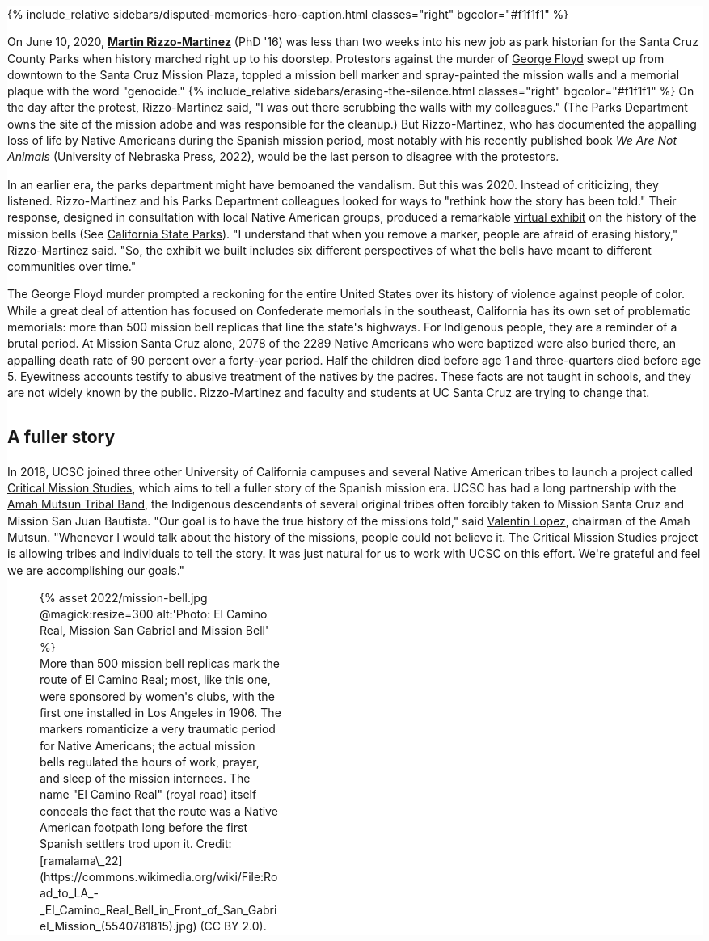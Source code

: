 {% include_relative sidebars/disputed-memories-hero-caption.html classes="right" bgcolor="#f1f1f1" %}

On June 10, 2020, [**Martin Rizzo-Martinez**](https://rizzomartinez.com/) (PhD '16) was less than two weeks into his new job as park historian for the Santa Cruz County Parks when history marched right up to his doorstep. Protestors against the murder of [George Floyd](https://www.nytimes.com/2020/05/31/us/george-floyd-investigation.html) swept up from downtown to the Santa Cruz Mission Plaza, toppled a mission bell marker and spray-painted the mission walls and a memorial plaque with the word "genocide."
{% include_relative sidebars/erasing-the-silence.html classes="right" bgcolor="#f1f1f1" %}
On the day after the protest, Rizzo-Martinez said, "I was out there scrubbing the walls with my colleagues." (The Parks Department owns the site of the mission adobe and was responsible for the cleanup.) But Rizzo-Martinez, who has documented the appalling loss of life by Native Americans during the Spanish mission period, most notably with his recently published book [*We Are Not Animals*](https://www.nebraskapress.unl.edu/nebraska/9781496219626/) (University of Nebraska Press, 2022), would be the last person to disagree with the protestors.

In an earlier era, the parks department might have bemoaned the vandalism. But this was 2020. Instead of criticizing, they listened. Rizzo-Martinez and his Parks Department colleagues looked for ways to "rethink how the story has been told." Their response, designed in consultation with local Native American groups, produced a remarkable [virtual exhibit](https://www.parks.ca.gov/?page_id=30583) on the history of the mission bells (See [California State Parks](https://www.parks.ca.gov/?page\_id=30583)). "I understand that when you remove a marker, people are afraid of erasing history," Rizzo-Martinez said. "So, the exhibit we built includes six different perspectives of what the bells have meant to different communities over time."

The George Floyd murder prompted a reckoning for the entire United States over its history of violence against people of color. While a great deal of attention has focused on Confederate memorials in the southeast, California has its own set of problematic memorials: more than 500 mission bell replicas that line the state's highways. For Indigenous people, they are a reminder of a brutal period. At Mission Santa Cruz alone, 2078 of the 2289 Native Americans who were baptized were also buried there, an appalling death rate of 90 percent over a forty-year period. Half the children died before age 1 and three-quarters died before age 5. Eyewitness accounts testify to abusive treatment of the natives by the padres. These facts are not taught in schools, and they are not widely known by the public. Rizzo-Martinez and faculty and students at UC Santa Cruz are trying to change that.

## A fuller story ##

In 2018, UCSC joined three other University of California campuses and several Native American tribes to launch a project called [Critical Mission Studies](https://criticalmissionstudies.ucsd.edu/), which aims to tell a fuller story of the Spanish mission era. UCSC has had a long partnership with the [Amah Mutsun Tribal Band](http://amahmutsun.org/), the Indigenous descendants of several original tribes often forcibly taken to Mission Santa Cruz and Mission San Juan Bautista. "Our goal is to have the true history of the missions told," said [Valentin Lopez](https://amahmutsun.org/governance/tribal-council), chairman of the Amah Mutsun. "Whenever I would talk about the history of the missions, people could not believe it. The Critical Mission Studies project is allowing tribes and individuals to tell the story. It was just natural for us to work with UCSC on this effort. We're grateful and feel we are accomplishing our goals."
<figure class="left" style="width:300px;">
  {% asset 2022/mission-bell.jpg @magick:resize=300 alt:'Photo: El Camino Real, Mission San Gabriel and Mission Bell' %}<figcaption markdown="span">More than 500 mission bell replicas mark the route of El Camino Real; most, like this one, were sponsored by women's clubs, with the first one installed in Los Angeles in 1906. The markers romanticize a very traumatic period for Native Americans; the actual mission bells regulated the hours of work, prayer, and sleep of the mission internees. The name "El Camino Real" (royal road) itself conceals the fact that the route was a Native American footpath long before the first Spanish settlers trod upon it. Credit: [ramalama\_22](https://commons.wikimedia.org/wiki/File:Road_to_LA_-_El_Camino_Real_Bell_in_Front_of_San_Gabriel_Mission_(5540781815).jpg) (CC BY 2.0).</figcaption>
</figure>